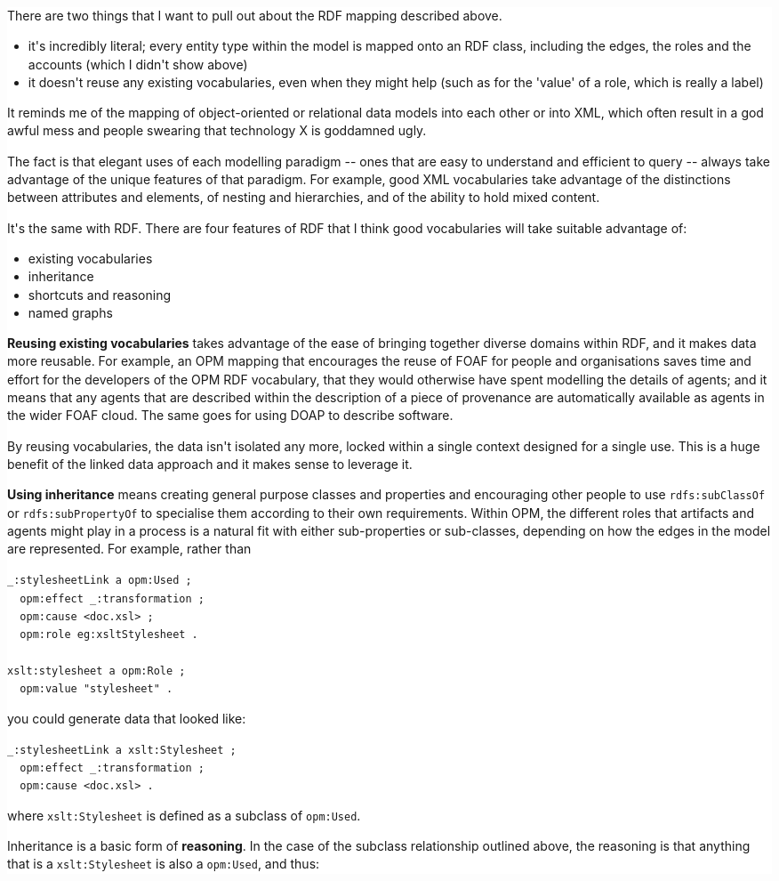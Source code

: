 There are two things that I want to pull out about the RDF mapping described above.

  * it's incredibly literal; every entity type within the model is mapped onto an RDF class, including the edges, the roles and the accounts (which I didn't show above)
  * it doesn't reuse any existing vocabularies, even when they might help (such as for the 'value' of a role, which is really a label)

It reminds me of the mapping of object-oriented or relational data models into each other or into XML, which often result in a god awful mess and people swearing that technology X is goddamned ugly. 

The fact is that elegant uses of each modelling paradigm -- ones that are easy to understand and efficient to query -- always take advantage of the unique features of that paradigm. For example, good XML vocabularies take advantage of the distinctions between attributes and elements, of nesting and hierarchies, and of the ability to hold mixed content.

It's the same with RDF. There are four features of RDF that I think good vocabularies will take suitable advantage of:

  * existing vocabularies
  * inheritance
  * shortcuts and reasoning
  * named graphs

**Reusing existing vocabularies** takes advantage of the ease of bringing together diverse domains within RDF, and it makes data more reusable. For example, an OPM mapping that encourages the reuse of FOAF for people and organisations saves time and effort for the developers of the OPM RDF vocabulary, that they would otherwise have spent modelling the details of agents; and it means that any agents that are described within the description of a piece of provenance are automatically available as agents in the wider FOAF cloud. The same goes for using DOAP to describe software.

By reusing vocabularies, the data isn't isolated any more, locked within a single context designed for a single use. This is a huge benefit of the linked data approach and it makes sense to leverage it.

**Using inheritance** means creating general purpose classes and properties and encouraging other people to use `rdfs:subClassOf` or `rdfs:subPropertyOf` to specialise them according to their own requirements. Within OPM, the different roles that artifacts and agents might play in a process is a natural fit with either sub-properties or sub-classes, depending on how the edges in the model are represented. For example, rather than

    _:stylesheetLink a opm:Used ;
      opm:effect _:transformation ;
      opm:cause <doc.xsl> ;
      opm:role eg:xsltStylesheet .
    
    xslt:stylesheet a opm:Role ;
      opm:value "stylesheet" .

you could generate data that looked like:

    _:stylesheetLink a xslt:Stylesheet ;
      opm:effect _:transformation ;
      opm:cause <doc.xsl> .

where `xslt:Stylesheet` is defined as a subclass of `opm:Used`.

Inheritance is a basic form of **reasoning**. In the case of the subclass relationship outlined above, the reasoning is that anything that is a `xslt:Stylesheet` is also a `opm:Used`, and thus:
